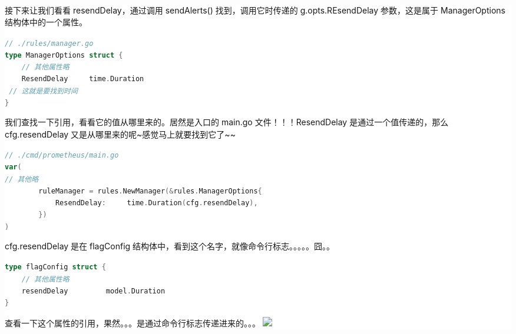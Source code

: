 接下来让我们看看 resendDelay，通过调用 sendAlerts() 找到，调用它时传递的 g.opts.REsendDelay 参数，这是属于 ManagerOptions 结构体中的一个属性。

```go
// ./rules/manager.go
type ManagerOptions struct {
	// 其他属性略
	ResendDelay     time.Duration
 // 这就是要找到时间
}
```

我们查找一下引用，看看它的值从哪里来的。居然是入口的 main.go 文件！！！ResendDelay 是通过一个值传递的，那么 cfg.resendDelay 又是从哪里来的呢~感觉马上就要找到它了~~

```go
// ./cmd/prometheus/main.go
var(
// 其他略
		ruleManager = rules.NewManager(&rules.ManagerOptions{
			ResendDelay:     time.Duration(cfg.resendDelay),
		})
)
```

cfg.resendDelay 是在 flagConfig 结构体中，看到这个名字，就像命令行标志。。。。。囧。。

```go
type flagConfig struct {
	// 其他属性略
	resendDelay         model.Duration
}
```

查看一下这个属性的引用，果然。。。是通过命令行标志传递进来的。。。
![](https://notes-learning.oss-cn-beijing.aliyuncs.com/flir25/1616068596047-095d3715-ee47-4e66-b3e2-c1939dc90092.png)
